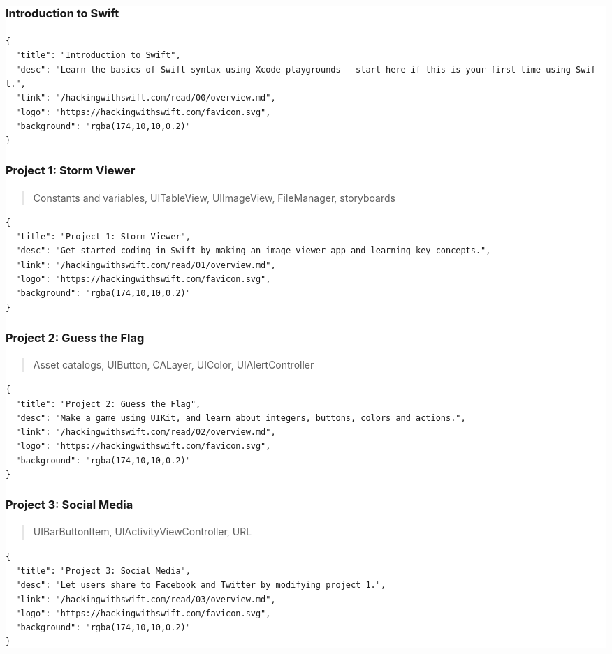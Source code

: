 ### Introduction to Swift

```component VPCard
{
  "title": "Introduction to Swift",
  "desc": "Learn the basics of Swift syntax using Xcode playgrounds – start here if this is your first time using Swift.",
  "link": "/hackingwithswift.com/read/00/overview.md",
  "logo": "https://hackingwithswift.com/favicon.svg",
  "background": "rgba(174,10,10,0.2)"
}
```

### Project 1: Storm Viewer

> Constants and variables, UITableView, UIImageView, FileManager, storyboards

```component VPCard
{
  "title": "Project 1: Storm Viewer",
  "desc": "Get started coding in Swift by making an image viewer app and learning key concepts.",
  "link": "/hackingwithswift.com/read/01/overview.md",
  "logo": "https://hackingwithswift.com/favicon.svg",
  "background": "rgba(174,10,10,0.2)"
}
```

### Project 2: Guess the Flag

> Asset catalogs, UIButton, CALayer, UIColor, UIAlertController

```component VPCard
{
  "title": "Project 2: Guess the Flag",
  "desc": "Make a game using UIKit, and learn about integers, buttons, colors and actions.",
  "link": "/hackingwithswift.com/read/02/overview.md",
  "logo": "https://hackingwithswift.com/favicon.svg",
  "background": "rgba(174,10,10,0.2)"
}
```

### Project 3: Social Media

> UIBarButtonItem, UIActivityViewController, URL

```component VPCard
{
  "title": "Project 3: Social Media",
  "desc": "Let users share to Facebook and Twitter by modifying project 1.",
  "link": "/hackingwithswift.com/read/03/overview.md",
  "logo": "https://hackingwithswift.com/favicon.svg",
  "background": "rgba(174,10,10,0.2)"
}
```
